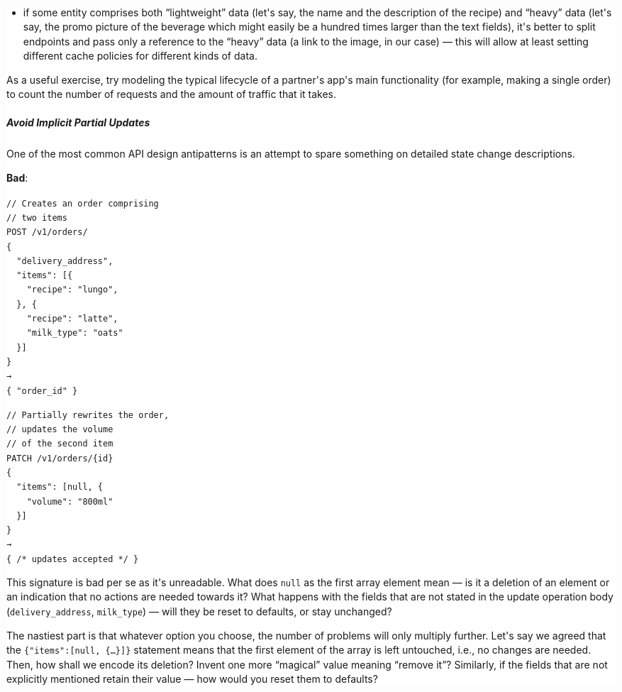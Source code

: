   * if some entity comprises both “lightweight” data (let's say, the name and the description of the recipe) and “heavy” data (let's say, the promo picture of the beverage which might easily be a hundred times larger than the text fields), it's better to split endpoints and pass only a reference to the “heavy” data (a link to the image, in our case) — this will allow at least setting different cache policies for different kinds of data.

As a useful exercise, try modeling the typical lifecycle of a partner's app's main functionality (for example, making a single order) to count the number of requests and the amount of traffic that it takes.

##### Avoid Implicit Partial Updates

One of the most common API design antipatterns is an attempt to spare something on detailed state change descriptions.

**Bad**:
```
// Creates an order comprising
// two items
POST /v1/orders/
{
  "delivery_address",
  "items": [{
    "recipe": "lungo",
  }, {
    "recipe": "latte",
    "milk_type": "oats"
  }]
}
→
{ "order_id" }
```

```
// Partially rewrites the order,
// updates the volume
// of the second item
PATCH /v1/orders/{id}
{
  "items": [null, {
    "volume": "800ml"
  }]
}
→
{ /* updates accepted */ }
```

This signature is bad per se as it's unreadable. What does `null` as the first array element mean — is it a deletion of an element or an indication that no actions are needed towards it? What happens with the fields that are not stated in the update operation body (`delivery_address`, `milk_type`) — will they be reset to defaults, or stay unchanged? 

The nastiest part is that whatever option you choose, the number of problems will only multiply further. Let's say we agreed that the `{"items":[null, {…}]}` statement means that the first element of the array is left untouched, i.e., no changes are needed. Then, how shall we encode its deletion? Invent one more “magical” value meaning “remove it”? Similarly, if the fields that are not explicitly mentioned retain their value — how would you reset them to defaults?

